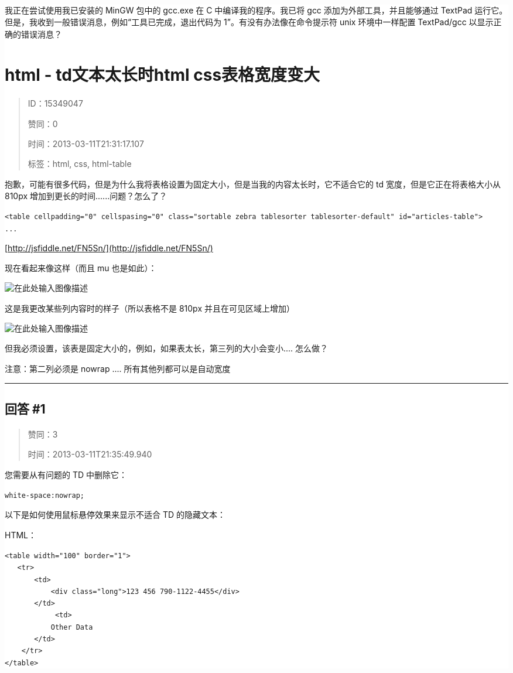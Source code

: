 我正在尝试使用我已安装的 MinGW 包中的 gcc.exe 在 C 中编译我的程序。我已将 gcc 添加为外部工具，并且能够通过 TextPad 运行它。但是，我收到一般错误消息，例如“工具已完成，退出代码为 1”。有没有办法像在命令提示符 unix 环境中一样配置 TextPad/gcc 以显示正确的错误消息？

# html - td文本太长时html css表格宽度变大

> ID：15349047
> 
> 赞同：0
> 
> 时间：2013-03-11T21:31:17.107
> 
> 标签：html, css, html-table

抱歉，可能有很多代码，但是为什么我将表格设置为固定大小，但是当我的内容太长时，它不适合它的 td 宽度，但是它正在将表格大小从 810px 增加到更长的时间......问题？怎么了？

```
<table cellpadding="0" cellspasing="0" class="sortable zebra tablesorter tablesorter-default" id="articles-table">
... 
```

[http://jsfiddle.net/FN5Sn/](http://jsfiddle.net/FN5Sn/)

现在看起来像这样（而且 mu 也是如此）：

![在此处输入图像描述](../Images/fa8837560e2dad11617d15fe6ea021c6.png)

这是我更改某些列内容时的样子（所以表格不是 810px 并且在可见区域上增加）

![在此处输入图像描述](../Images/ee3364c18b0529a9e6ea4dd38e8c52cf.png)

但我必须设置，该表是固定大小的，例如，如果表太长，第三列的大小会变小.... 怎么做？

注意：第二列必须是 nowrap .... 所有其他列都可以是自动宽度

* * *

## 回答 #1

> 赞同：3
> 
> 时间：2013-03-11T21:35:49.940

您需要从有问题的 TD 中删除它：

```
white-space:nowrap; 
```

以下是如何使用鼠标悬停效果来显示不适合 TD 的隐藏文本：

HTML：

```
<table width="100" border="1">
   <tr>
       <td>
           <div class="long">123 456 790-1122-4455</div>
       </td>
            <td>
           Other Data
       </td>
    </tr>
</table> 
```
